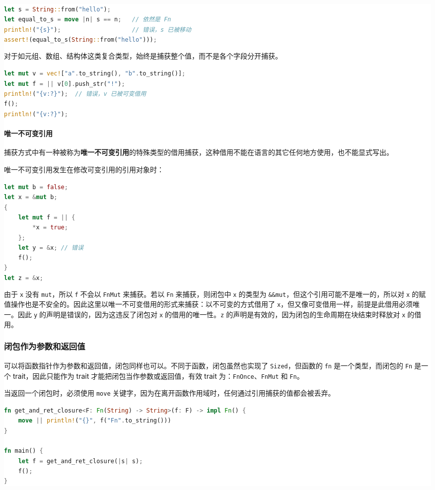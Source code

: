 ```rust
let s = String::from("hello");
let equal_to_s = move |n| s == n;   // 依然是 Fn
println!("{s}");                    // 错误，s 已被移动
assert!(equal_to_s(String::from("hello")));
```

对于如元组、数组、结构体这类复合类型，始终是捕获整个值，而不是各个字段分开捕获。

```rust
let mut v = vec!["a".to_string(), "b".to_string()];
let mut f = || v[0].push_str("!");
println!("{v:?}");  // 错误，v 已被可变借用
f();
println!("{v:?}");
```

#### 唯一不可变引用

捕获方式中有一种被称为**唯一不可变引用**的特殊类型的借用捕获，这种借用不能在语言的其它任何地方使用，也不能显式写出。

唯一不可变引用发生在修改可变引用的引用对象时：

```rust
let mut b = false;
let x = &mut b;
{
    let mut f = || {
        *x = true;
    };
    let y = &x; // 错误
    f();
}
let z = &x;
```

由于 `x` 没有 `mut`，所以 `f` 不会以 `FnMut` 来捕获。若以 `Fn` 来捕获，则闭包中 `x` 的类型为 `&&mut`，但这个引用可能不是唯一的，所以对 `x` 的赋值操作也是不安全的。因此这里以唯一不可变借用的形式来捕获：以不可变的方式借用了 `x`，但又像可变借用一样，前提是此借用必须唯一。因此 `y` 的声明是错误的，因为这违反了闭包对 `x` 的借用的唯一性。`z` 的声明是有效的，因为闭包的生命周期在块结束时释放对 `x` 的借用。

### 闭包作为参数和返回值

可以将函数指针作为参数和返回值，闭包同样也可以。不同于函数，闭包虽然也实现了 `Sized`，但函数的 `fn` 是一个类型，而闭包的 `Fn` 是一个 trait，因此只能作为 trait 才能把闭包当作参数或返回值，有效 trait 为：`FnOnce`、`FnMut` 和 `Fn`。

当返回一个闭包时，必须使用 `move` 关键字，因为在离开函数作用域时，任何通过引用捕获的值都会被丢弃。

```rust
fn get_and_ret_closure<F: Fn(String) -> String>(f: F) -> impl Fn() {
    move || println!("{}", f("Fn".to_string()))
}

fn main() {
    let f = get_and_ret_closure(|s| s);
    f();
}
```
